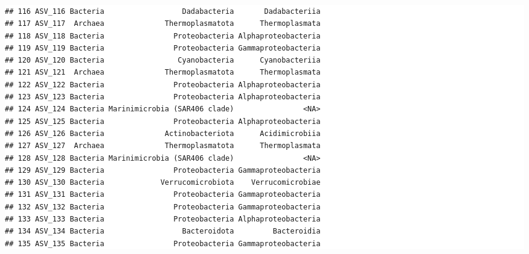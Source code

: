     ## 116 ASV_116 Bacteria                  Dadabacteria       Dadabacteriia
    ## 117 ASV_117  Archaea              Thermoplasmatota      Thermoplasmata
    ## 118 ASV_118 Bacteria                Proteobacteria Alphaproteobacteria
    ## 119 ASV_119 Bacteria                Proteobacteria Gammaproteobacteria
    ## 120 ASV_120 Bacteria                 Cyanobacteria      Cyanobacteriia
    ## 121 ASV_121  Archaea              Thermoplasmatota      Thermoplasmata
    ## 122 ASV_122 Bacteria                Proteobacteria Alphaproteobacteria
    ## 123 ASV_123 Bacteria                Proteobacteria Alphaproteobacteria
    ## 124 ASV_124 Bacteria Marinimicrobia (SAR406 clade)                <NA>
    ## 125 ASV_125 Bacteria                Proteobacteria Alphaproteobacteria
    ## 126 ASV_126 Bacteria              Actinobacteriota      Acidimicrobiia
    ## 127 ASV_127  Archaea              Thermoplasmatota      Thermoplasmata
    ## 128 ASV_128 Bacteria Marinimicrobia (SAR406 clade)                <NA>
    ## 129 ASV_129 Bacteria                Proteobacteria Gammaproteobacteria
    ## 130 ASV_130 Bacteria             Verrucomicrobiota    Verrucomicrobiae
    ## 131 ASV_131 Bacteria                Proteobacteria Gammaproteobacteria
    ## 132 ASV_132 Bacteria                Proteobacteria Gammaproteobacteria
    ## 133 ASV_133 Bacteria                Proteobacteria Alphaproteobacteria
    ## 134 ASV_134 Bacteria                  Bacteroidota         Bacteroidia
    ## 135 ASV_135 Bacteria                Proteobacteria Gammaproteobacteria